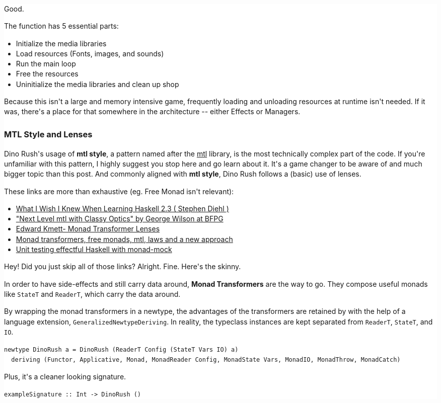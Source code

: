 Good.

The function has 5 essential parts:

* Initialize the media libraries
* Load resources (Fonts, images, and sounds)
* Run the main loop
* Free the resources
* Uninitialize the media libraries and clean up shop

Because this isn't a large and memory intensive game, frequently loading and unloading resources at runtime isn't needed.
If it was, there's a place for that somewhere in the architecture -- either Effects or Managers.

### MTL Style and Lenses

Dino Rush's usage of __mtl style__, a pattern named after the [mtl](https://hackage.haskell.org/package/mtl) library, is the most technically complex part of the code.
If you're unfamiliar with this pattern, I highly suggest you stop here and go learn about it.
It's a game changer to be aware of and much bigger topic than this post.
And commonly aligned with __mtl style__, Dino Rush follows a (basic) use of lenses.

These links are more than exhaustive (eg. Free Monad isn't relevant):

* [What I Wish I Knew When Learning Haskell 2.3 ( Stephen Diehl )](http://dev.stephendiehl.com/hask/#mtl-transformers)
* ["Next Level mtl with Classy Optics" by George Wilson at BFPG](https://www.reddit.com/r/haskell/comments/3a2sse/next_level_mtl_with_classy_optics_by_george/)
* [Edward Kmett- Monad Transformer Lenses](https://www.reddit.com/r/haskell/comments/4v42mj/edward_kmett_monad_transformer_lenses/)
* [Monad transformers, free monads, mtl, laws and a new approach](https://ocharles.org.uk/blog/posts/2016-01-26-transformers-free-monads-mtl-laws.html)
* [Unit testing effectful Haskell with monad-mock](https://lexi-lambda.github.io/blog/2017/06/29/unit-testing-effectful-haskell-with-monad-mock/)

Hey! Did you just skip all of those links? Alright. Fine. Here's the skinny.

In order to have side-effects and still carry data around, __Monad Transformers__ are the way to go.
They compose useful monads like `StateT` and `ReaderT`, which carry the data around.

By wrapping the monad transformers in a newtype, the advantages of the transformers are retained by with the help of a language extension, `GeneralizedNewtypeDeriving`.
In reality, the typeclass instances are kept separated from `ReaderT`, `StateT`, and `IO`.

```
newtype DinoRush a = DinoRush (ReaderT Config (StateT Vars IO) a)
  deriving (Functor, Applicative, Monad, MonadReader Config, MonadState Vars, MonadIO, MonadThrow, MonadCatch)
```

Plus, it's a cleaner looking signature.

```
exampleSignature :: Int -> DinoRush ()
```
